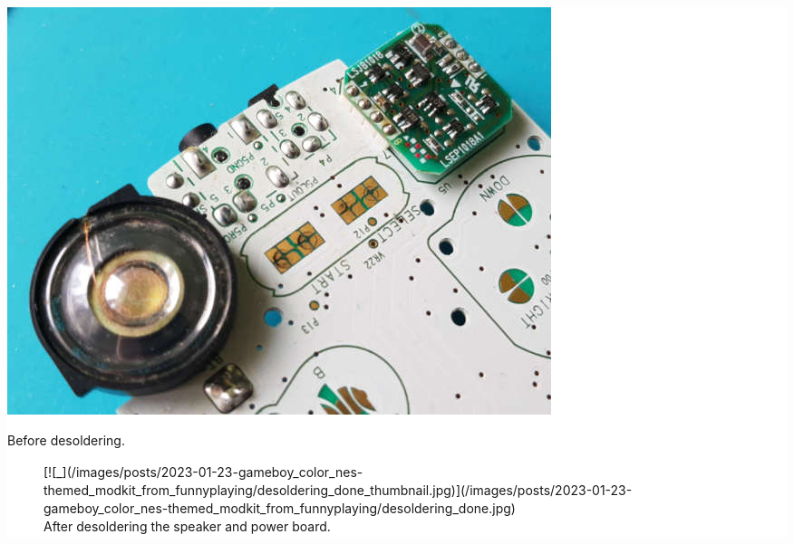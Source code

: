[![shell_fit](/images/posts/2023-01-23-gameboy_color_nes-themed_modkit_from_funnyplaying/before_desoldering_thumbnail.jpg)](/images/posts/2023-01-23-gameboy_color_nes-themed_modkit_from_funnyplaying/before_desoldering.jpg)
<figcaption>Before desoldering.</figcaption>
</figure>
</div>

<div class="thumbnail">
<figure>
[![_](/images/posts/2023-01-23-gameboy_color_nes-themed_modkit_from_funnyplaying/desoldering_done_thumbnail.jpg)](/images/posts/2023-01-23-gameboy_color_nes-themed_modkit_from_funnyplaying/desoldering_done.jpg)
<figcaption>After desoldering the speaker and power board.</figcaption>
</figure>
</div>
